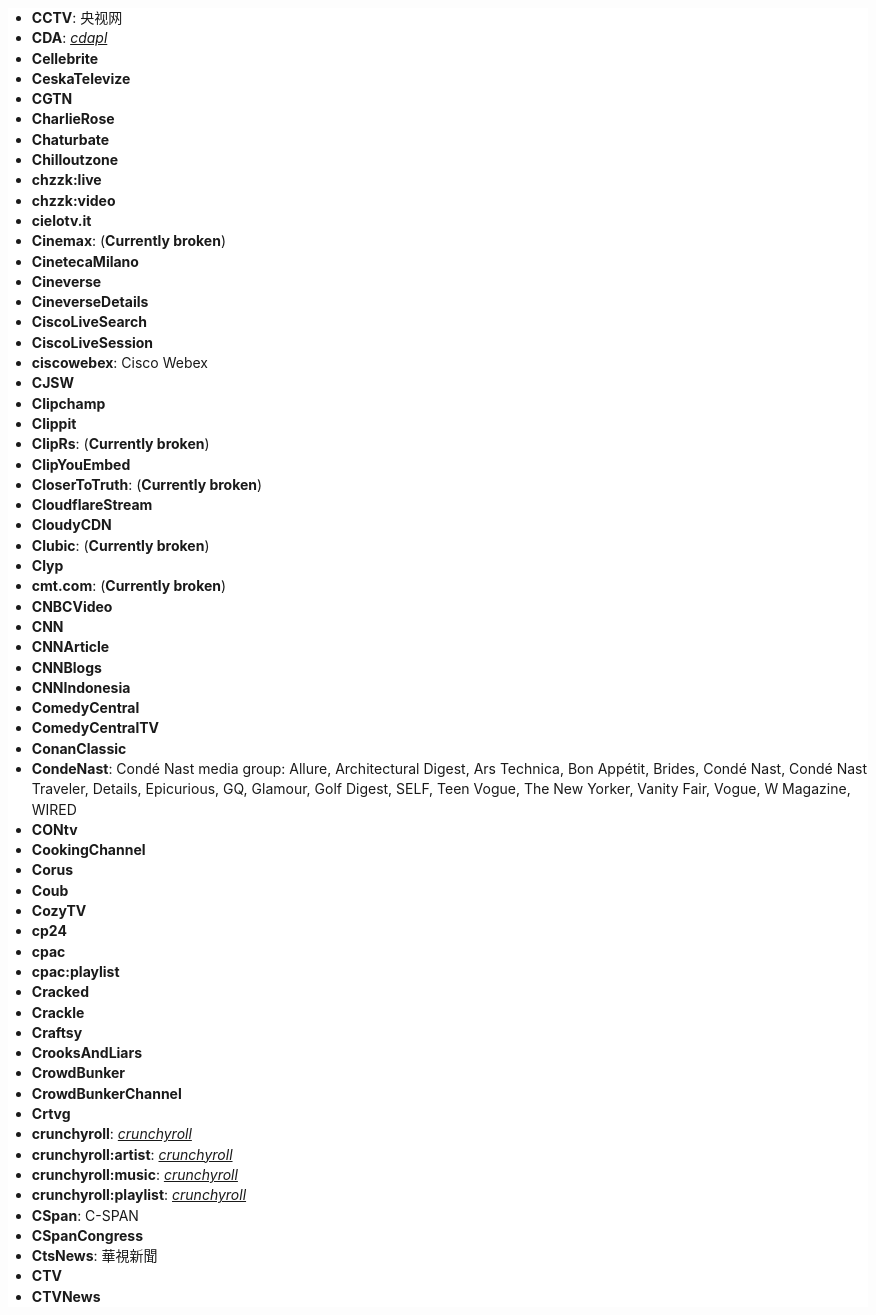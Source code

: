  - **CCTV**: 央视网
 - **CDA**: [*cdapl*](## "netrc machine")
 - **Cellebrite**
 - **CeskaTelevize**
 - **CGTN**
 - **CharlieRose**
 - **Chaturbate**
 - **Chilloutzone**
 - **chzzk:live**
 - **chzzk:video**
 - **cielotv.it**
 - **Cinemax**: (**Currently broken**)
 - **CinetecaMilano**
 - **Cineverse**
 - **CineverseDetails**
 - **CiscoLiveSearch**
 - **CiscoLiveSession**
 - **ciscowebex**: Cisco Webex
 - **CJSW**
 - **Clipchamp**
 - **Clippit**
 - **ClipRs**: (**Currently broken**)
 - **ClipYouEmbed**
 - **CloserToTruth**: (**Currently broken**)
 - **CloudflareStream**
 - **CloudyCDN**
 - **Clubic**: (**Currently broken**)
 - **Clyp**
 - **cmt.com**: (**Currently broken**)
 - **CNBCVideo**
 - **CNN**
 - **CNNArticle**
 - **CNNBlogs**
 - **CNNIndonesia**
 - **ComedyCentral**
 - **ComedyCentralTV**
 - **ConanClassic**
 - **CondeNast**: Condé Nast media group: Allure, Architectural Digest, Ars Technica, Bon Appétit, Brides, Condé Nast, Condé Nast Traveler, Details, Epicurious, GQ, Glamour, Golf Digest, SELF, Teen Vogue, The New Yorker, Vanity Fair, Vogue, W Magazine, WIRED
 - **CONtv**
 - **CookingChannel**
 - **Corus**
 - **Coub**
 - **CozyTV**
 - **cp24**
 - **cpac**
 - **cpac:playlist**
 - **Cracked**
 - **Crackle**
 - **Craftsy**
 - **CrooksAndLiars**
 - **CrowdBunker**
 - **CrowdBunkerChannel**
 - **Crtvg**
 - **crunchyroll**: [*crunchyroll*](## "netrc machine")
 - **crunchyroll:artist**: [*crunchyroll*](## "netrc machine")
 - **crunchyroll:music**: [*crunchyroll*](## "netrc machine")
 - **crunchyroll:playlist**: [*crunchyroll*](## "netrc machine")
 - **CSpan**: C-SPAN
 - **CSpanCongress**
 - **CtsNews**: 華視新聞
 - **CTV**
 - **CTVNews**